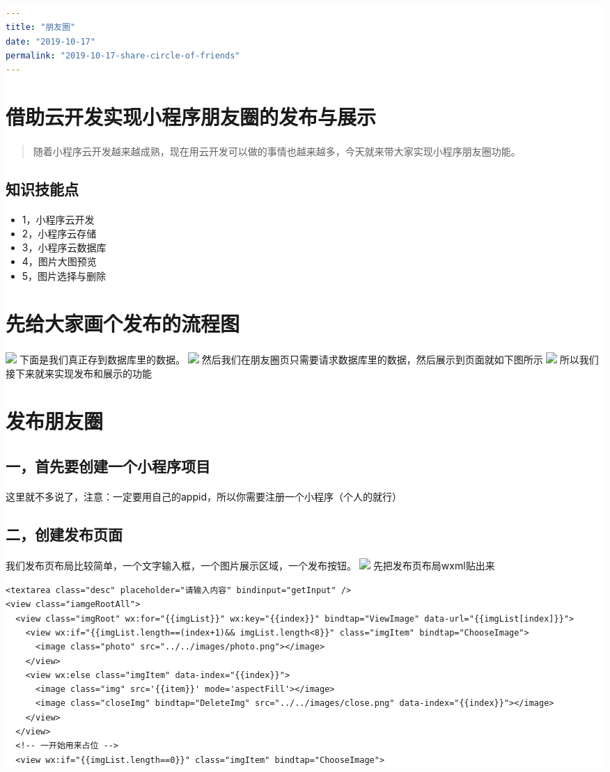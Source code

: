 ```yaml
---
title: "朋友圈"
date: "2019-10-17"
permalink: "2019-10-17-share-circle-of-friends"
---
```


# 借助云开发实现小程序朋友圈的发布与展示

> 随着小程序云开发越来越成熟，现在用云开发可以做的事情也越来越多，今天就来带大家实现小程序朋友圈功能。

## 知识技能点

- 1，小程序云开发
- 2，小程序云存储
- 3，小程序云数据库
- 4，图片大图预览
- 5，图片选择与删除

# 先给大家画个发布的流程图

![](https://user-gold-cdn.xitu.io/2019/10/12/16dbe57789610316?w=982&h=860&f=png&s=83434)
下面是我们真正存到数据库里的数据。
![](https://user-gold-cdn.xitu.io/2019/10/12/16dbe57789765a81?w=1240&h=667&f=png&s=195309)
然后我们在朋友圈页只需要请求数据库里的数据，然后展示到页面就如下图所示
![](https://user-gold-cdn.xitu.io/2019/10/12/16dbe5778dc4efc0?w=288&h=586&f=png&s=157097)
所以我们接下来就来实现发布和展示的功能

# 发布朋友圈

## 一，首先要创建一个小程序项目

这里就不多说了，注意：一定要用自己的appid，所以你需要注册一个小程序（个人的就行）

## 二，创建发布页面

我们发布页布局比较简单，一个文字输入框，一个图片展示区域，一个发布按钮。
![](https://user-gold-cdn.xitu.io/2019/10/12/16dbe5778e1e9119?w=484&h=542&f=png&s=75676)
先把发布页布局wxml贴出来

```
<textarea class="desc" placeholder="请输入内容" bindinput="getInput" />
<view class="iamgeRootAll">
  <view class="imgRoot" wx:for="{{imgList}}" wx:key="{{index}}" bindtap="ViewImage" data-url="{{imgList[index]}}">
    <view wx:if="{{imgList.length==(index+1)&& imgList.length<8}}" class="imgItem" bindtap="ChooseImage">
      <image class="photo" src="../../images/photo.png"></image>
    </view>
    <view wx:else class="imgItem" data-index="{{index}}">
      <image class="img" src='{{item}}' mode='aspectFill'></image>
      <image class="closeImg" bindtap="DeleteImg" src="../../images/close.png" data-index="{{index}}"></image>
    </view>
  </view>
  <!-- 一开始用来占位 -->
  <view wx:if="{{imgList.length==0}}" class="imgItem" bindtap="ChooseImage">
```